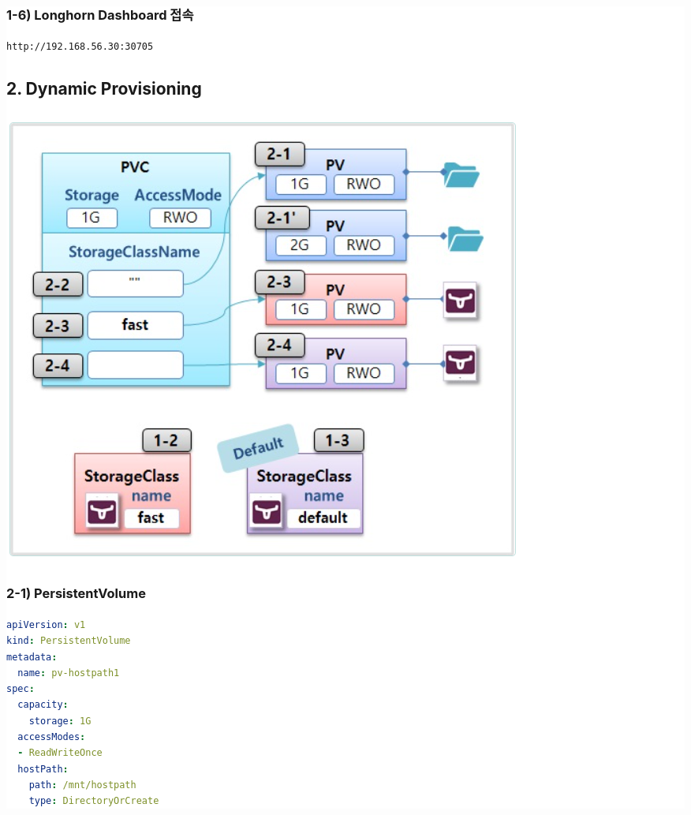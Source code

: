    ### 1-6) Longhorn Dashboard 접속

```code  
http://192.168.56.30:30705
```

## 2. Dynamic Provisioning

![alt text](image-46.png)


  ### 2-1) PersistentVolume

```yml
apiVersion: v1
kind: PersistentVolume
metadata:
  name: pv-hostpath1
spec:
  capacity:
    storage: 1G
  accessModes:
  - ReadWriteOnce
  hostPath:
    path: /mnt/hostpath
    type: DirectoryOrCreate
```
